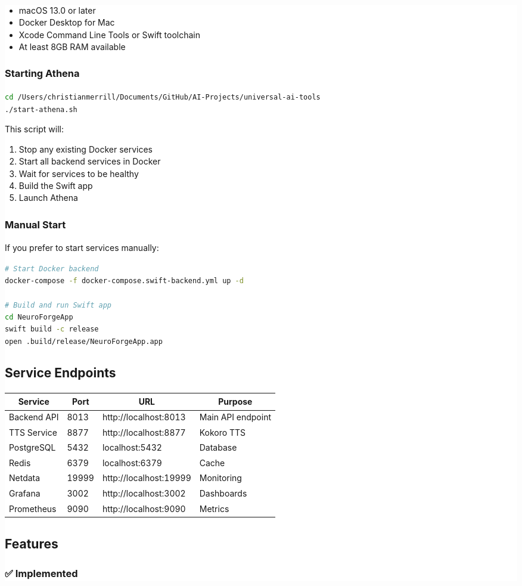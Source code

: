 - macOS 13.0 or later
- Docker Desktop for Mac
- Xcode Command Line Tools or Swift toolchain
- At least 8GB RAM available

### Starting Athena

```bash
cd /Users/christianmerrill/Documents/GitHub/AI-Projects/universal-ai-tools
./start-athena.sh
```

This script will:
1. Stop any existing Docker services
2. Start all backend services in Docker
3. Wait for services to be healthy
4. Build the Swift app
5. Launch Athena

### Manual Start

If you prefer to start services manually:

```bash
# Start Docker backend
docker-compose -f docker-compose.swift-backend.yml up -d

# Build and run Swift app
cd NeuroForgeApp
swift build -c release
open .build/release/NeuroForgeApp.app
```

## Service Endpoints

| Service | Port | URL | Purpose |
|---------|------|-----|---------|
| Backend API | 8013 | http://localhost:8013 | Main API endpoint |
| TTS Service | 8877 | http://localhost:8877 | Kokoro TTS |
| PostgreSQL | 5432 | localhost:5432 | Database |
| Redis | 6379 | localhost:6379 | Cache |
| Netdata | 19999 | http://localhost:19999 | Monitoring |
| Grafana | 3002 | http://localhost:3002 | Dashboards |
| Prometheus | 9090 | http://localhost:9090 | Metrics |

## Features

### ✅ Implemented
